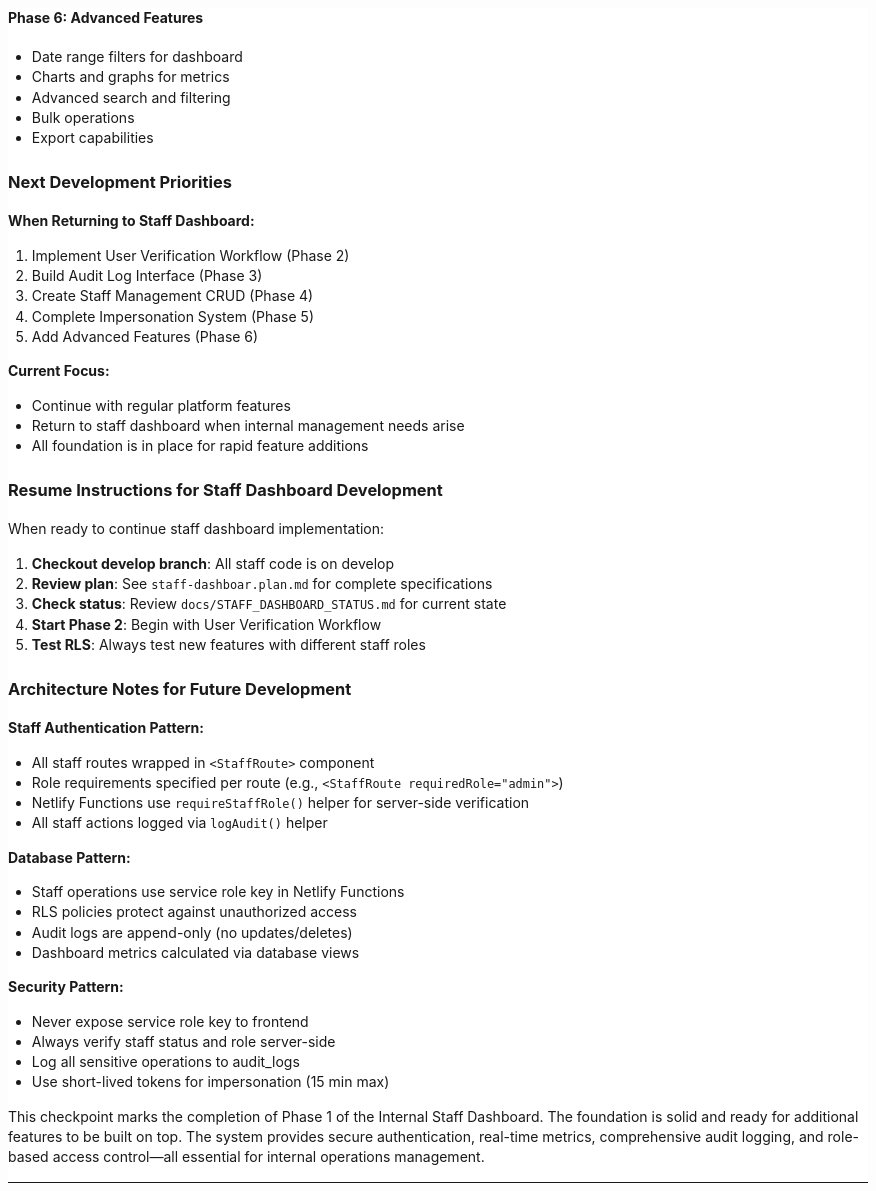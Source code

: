 #### **Phase 6: Advanced Features**
- Date range filters for dashboard
- Charts and graphs for metrics
- Advanced search and filtering
- Bulk operations
- Export capabilities

### **Next Development Priorities**

**When Returning to Staff Dashboard:**
1. Implement User Verification Workflow (Phase 2)
2. Build Audit Log Interface (Phase 3)
3. Create Staff Management CRUD (Phase 4)
4. Complete Impersonation System (Phase 5)
5. Add Advanced Features (Phase 6)

**Current Focus:**
- Continue with regular platform features
- Return to staff dashboard when internal management needs arise
- All foundation is in place for rapid feature additions

### **Resume Instructions for Staff Dashboard Development**

When ready to continue staff dashboard implementation:
1. **Checkout develop branch**: All staff code is on develop
2. **Review plan**: See `staff-dashboar.plan.md` for complete specifications
3. **Check status**: Review `docs/STAFF_DASHBOARD_STATUS.md` for current state
4. **Start Phase 2**: Begin with User Verification Workflow
5. **Test RLS**: Always test new features with different staff roles

### **Architecture Notes for Future Development**

**Staff Authentication Pattern:**
- All staff routes wrapped in `<StaffRoute>` component
- Role requirements specified per route (e.g., `<StaffRoute requiredRole="admin">`)
- Netlify Functions use `requireStaffRole()` helper for server-side verification
- All staff actions logged via `logAudit()` helper

**Database Pattern:**
- Staff operations use service role key in Netlify Functions
- RLS policies protect against unauthorized access
- Audit logs are append-only (no updates/deletes)
- Dashboard metrics calculated via database views

**Security Pattern:**
- Never expose service role key to frontend
- Always verify staff status and role server-side
- Log all sensitive operations to audit_logs
- Use short-lived tokens for impersonation (15 min max)

This checkpoint marks the completion of Phase 1 of the Internal Staff Dashboard. The foundation is solid and ready for additional features to be built on top. The system provides secure authentication, real-time metrics, comprehensive audit logging, and role-based access control—all essential for internal operations management.

---